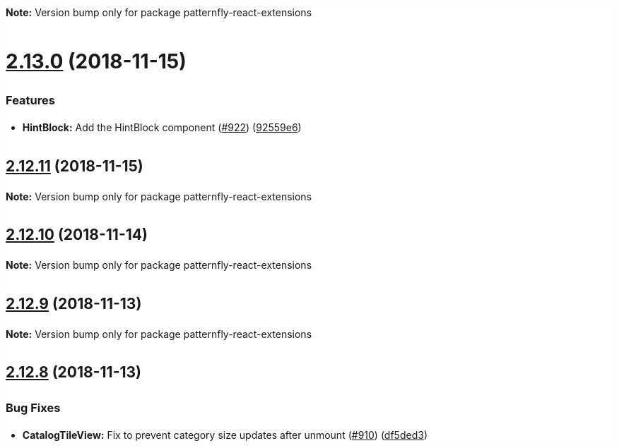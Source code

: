 
**Note:** Version bump only for package patternfly-react-extensions

<a name="2.13.0"></a>
# [2.13.0](https://github.com/patternfly/patternfly-react/compare/patternfly-react-extensions@2.12.11...patternfly-react-extensions@2.13.0) (2018-11-15)


### Features

* **HintBlock:** Add the HintBlock component ([#922](https://github.com/patternfly/patternfly-react/issues/922)) ([92559e6](https://github.com/patternfly/patternfly-react/commit/92559e6))




<a name="2.12.11"></a>
## [2.12.11](https://github.com/patternfly/patternfly-react/compare/patternfly-react-extensions@2.12.10...patternfly-react-extensions@2.12.11) (2018-11-15)




**Note:** Version bump only for package patternfly-react-extensions

<a name="2.12.10"></a>
## [2.12.10](https://github.com/patternfly/patternfly-react/compare/patternfly-react-extensions@2.12.9...patternfly-react-extensions@2.12.10) (2018-11-14)




**Note:** Version bump only for package patternfly-react-extensions

<a name="2.12.9"></a>
## [2.12.9](https://github.com/patternfly/patternfly-react/compare/patternfly-react-extensions@2.12.8...patternfly-react-extensions@2.12.9) (2018-11-13)




**Note:** Version bump only for package patternfly-react-extensions

<a name="2.12.8"></a>
## [2.12.8](https://github.com/patternfly/patternfly-react/compare/patternfly-react-extensions@2.12.7...patternfly-react-extensions@2.12.8) (2018-11-13)


### Bug Fixes

* **CatalogTileView:** Fix to prevent category size updates after unmount ([#910](https://github.com/patternfly/patternfly-react/issues/910)) ([df5ded3](https://github.com/patternfly/patternfly-react/commit/df5ded3))
